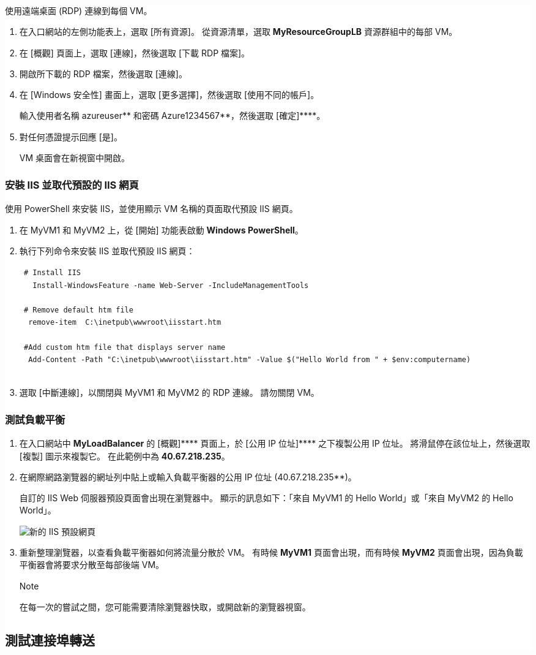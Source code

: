 使用遠端桌面 (RDP) 連線到每個 VM。 

1. 在入口網站的左側功能表上，選取 [所有資源]。 從資源清單，選取 **MyResourceGroupLB** 資源群組中的每部 VM。
   
1. 在 [概觀] 頁面上，選取 [連線]，然後選取 [下載 RDP 檔案]。 
   
1. 開啟所下載的 RDP 檔案，然後選取 [連線]。
   
1. 在 [Windows 安全性] 畫面上，選取 [更多選擇]，然後選取 [使用不同的帳戶]。 
   
   輸入使用者名稱 azureuser** 和密碼 Azure1234567**，然後選取 [確定]****。
   
1. 對任何憑證提示回應 [是]。 
   
   VM 桌面會在新視窗中開啟。 

### <a name="install-iis-and-replace-the-default-iis-web-page"></a>安裝 IIS 並取代預設的 IIS 網頁 

使用 PowerShell 來安裝 IIS，並使用顯示 VM 名稱的頁面取代預設 IIS 網頁。

1. 在 MyVM1 和 MyVM2 上，從 [開始] 功能表啟動 **Windows PowerShell**。 

2. 執行下列命令來安裝 IIS 並取代預設 IIS 網頁：
   
   ```powershell-interactive
    # Install IIS
      Install-WindowsFeature -name Web-Server -IncludeManagementTools
    
    # Remove default htm file
     remove-item  C:\inetpub\wwwroot\iisstart.htm
    
    #Add custom htm file that displays server name
     Add-Content -Path "C:\inetpub\wwwroot\iisstart.htm" -Value $("Hello World from " + $env:computername)
    
   ```
   
1. 選取 [中斷連線]，以關閉與 MyVM1 和 MyVM2 的 RDP 連線。 請勿關閉 VM。

### <a name="test-load-balancing"></a>測試負載平衡

1. 在入口網站中 **MyLoadBalancer** 的 [概觀]**** 頁面上，於 [公用 IP 位址]**** 之下複製公用 IP 位址。 將滑鼠停在該位址上，然後選取 [複製] 圖示來複製它。 在此範例中為 **40.67.218.235**。 
   
1. 在網際網路瀏覽器的網址列中貼上或輸入負載平衡器的公用 IP 位址 (40.67.218.235**)。 
   
   自訂的 IIS Web 伺服器預設頁面會出現在瀏覽器中。 顯示的訊息如下：「來自 MyVM1 的 Hello World」或「來自 MyVM2 的 Hello World」。
   
   ![新的 IIS 預設網頁](./media/tutorial-load-balancer-port-forwarding-portal/9-load-balancer-test.png) 
   
1. 重新整理瀏覽器，以查看負載平衡器如何將流量分散於 VM。 有時候 **MyVM1** 頁面會出現，而有時候 **MyVM2** 頁面會出現，因為負載平衡器會將要求分散至每部後端 VM。
   
   >[!NOTE]
   >在每一次的嘗試之間，您可能需要清除瀏覽器快取，或開啟新的瀏覽器視窗。

## <a name="test-port-forwarding"></a>測試連接埠轉送
